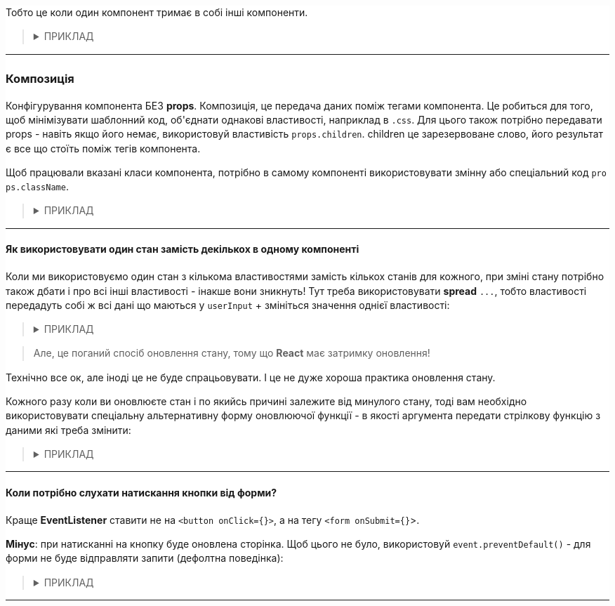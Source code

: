Тобто це коли один компонент тримає в собі інші компоненти.

> <details><summary>ПРИКЛАД</summary></details>

***

### Композиція
Конфігурування компонента БЕЗ **props**.
Композиція, це передача даних поміж тегами компонента.
Це робиться для того, щоб мінімізувати шаблонний код, об'єднати однакові властивості, наприклад в `.css`.
Для цього також потрібно передавати props - навіть якщо його немає, використовуй властивість `props.children`.
children це зарезервоване слово, його результат є все що стоїть поміж тегів компонента.

Щоб працювали вказані класи компонента, потрібно в самому компоненті використовувати змінну або спеціальний код `props.className`.

> <details><summary>ПРИКЛАД</summary></details>

***


#### Як використовувати один стан замість декількох в одному компоненті
Коли ми використовуємо один стан з кількома властивостями замість кількох станів для кожного, 
при зміні стану потрібно також дбати і про всі інші властивості - інакше вони зникнуть!
Тут треба використовувати **spread** `...`, 
тобто властивості передадуть собі ж всі дані що маються у `userInput` + змініться значення однієї властивості:

> <details><summary>ПРИКЛАД</summary></details>

> Але, це поганий спосіб оновлення стану, тому що **React** має затримку оновлення!

Технічно все ок, але іноді це не буде спрацьовувати.
І це не дуже хороша практика оновлення стану.

Кожного разу коли ви оновлюєте стан і по якийсь причині залежите від минулого стану,
тоді вам необхідно використовувати спеціальну альтернативну форму оновлюючої функції - 
в якості аргумента передати стрілкову функцію з даними які треба змінити:

> <details><summary>ПРИКЛАД</summary></details>

***


#### Коли потрібно слухати натискання кнопки від форми?
Краще **EventListener** ставити не на `<button onClick={}>`, а на тегу `<form onSubmit={}`>.

**Мінус**: при натисканні на кнопку буде оновлена сторінка.
Щоб цього не було, використовуй `event.preventDefault()` - для форми не буде відправляти запити (дефолтна поведінка):

> <details><summary>ПРИКЛАД</summary></details>

***
